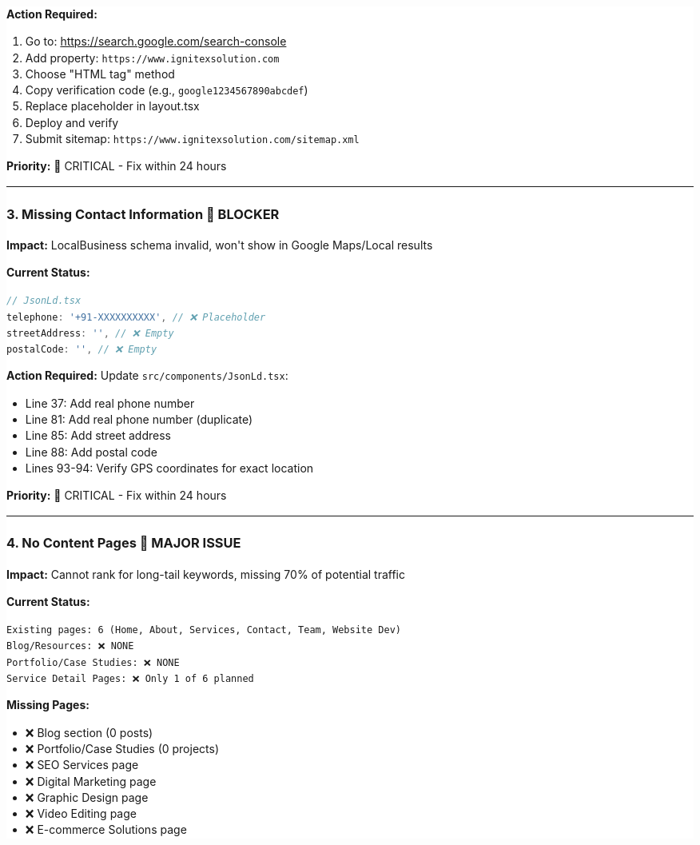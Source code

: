 **Action Required:**
1. Go to: https://search.google.com/search-console
2. Add property: `https://www.ignitexsolution.com`
3. Choose "HTML tag" method
4. Copy verification code (e.g., `google1234567890abcdef`)
5. Replace placeholder in layout.tsx
6. Deploy and verify
7. Submit sitemap: `https://www.ignitexsolution.com/sitemap.xml`

**Priority:** 🔴 CRITICAL - Fix within 24 hours

---

### 3. **Missing Contact Information** 🔴 BLOCKER
**Impact:** LocalBusiness schema invalid, won't show in Google Maps/Local results

**Current Status:**
```typescript
// JsonLd.tsx
telephone: '+91-XXXXXXXXXX', // ❌ Placeholder
streetAddress: '', // ❌ Empty
postalCode: '', // ❌ Empty
```

**Action Required:**
Update `src/components/JsonLd.tsx`:
- Line 37: Add real phone number
- Line 81: Add real phone number (duplicate)
- Line 85: Add street address
- Line 88: Add postal code
- Lines 93-94: Verify GPS coordinates for exact location

**Priority:** 🔴 CRITICAL - Fix within 24 hours

---

### 4. **No Content Pages** 🔴 MAJOR ISSUE
**Impact:** Cannot rank for long-tail keywords, missing 70% of potential traffic

**Current Status:**
```
Existing pages: 6 (Home, About, Services, Contact, Team, Website Dev)
Blog/Resources: ❌ NONE
Portfolio/Case Studies: ❌ NONE
Service Detail Pages: ❌ Only 1 of 6 planned
```

**Missing Pages:**
- ❌ Blog section (0 posts)
- ❌ Portfolio/Case Studies (0 projects)
- ❌ SEO Services page
- ❌ Digital Marketing page
- ❌ Graphic Design page
- ❌ Video Editing page
- ❌ E-commerce Solutions page
